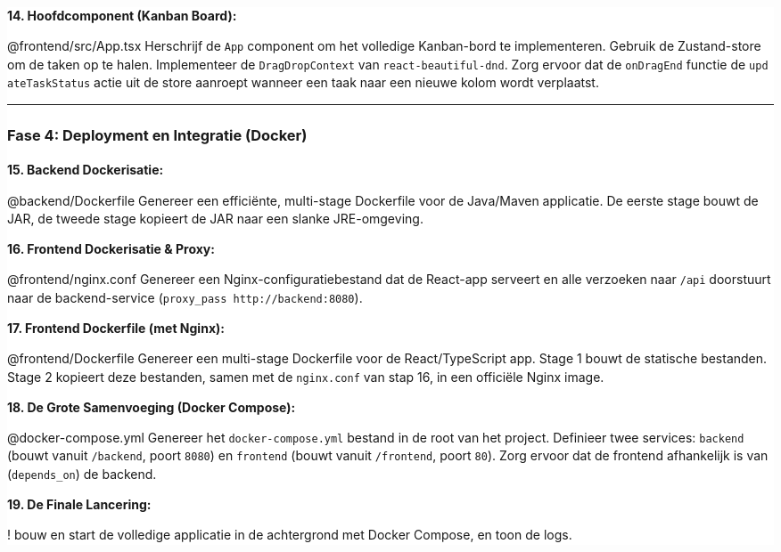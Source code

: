 **14\. Hoofdcomponent (Kanban Board):**

@frontend/src/App.tsx Herschrijf de `App` component om het volledige Kanban-bord te implementeren. Gebruik de Zustand-store om de taken op te halen. Implementeer de `DragDropContext` van `react-beautiful-dnd`. Zorg ervoor dat de `onDragEnd` functie de `updateTaskStatus` actie uit de store aanroept wanneer een taak naar een nieuwe kolom wordt verplaatst.

---

### **Fase 4: Deployment en Integratie (Docker)**

**15\. Backend Dockerisatie:**

@backend/Dockerfile Genereer een efficiënte, multi-stage Dockerfile voor de Java/Maven applicatie. De eerste stage bouwt de JAR, de tweede stage kopieert de JAR naar een slanke JRE-omgeving.

**16\. Frontend Dockerisatie & Proxy:**

@frontend/nginx.conf Genereer een Nginx-configuratiebestand dat de React-app serveert en alle verzoeken naar `/api` doorstuurt naar de backend-service (`proxy_pass http://backend:8080`).

**17\. Frontend Dockerfile (met Nginx):**

@frontend/Dockerfile Genereer een multi-stage Dockerfile voor de React/TypeScript app. Stage 1 bouwt de statische bestanden. Stage 2 kopieert deze bestanden, samen met de `nginx.conf` van stap 16, in een officiële Nginx image.

**18\. De Grote Samenvoeging (Docker Compose):**

@docker-compose.yml Genereer het `docker-compose.yml` bestand in de root van het project. Definieer twee services: `backend` (bouwt vanuit `/backend`, poort `8080`) en `frontend` (bouwt vanuit `/frontend`, poort `80`). Zorg ervoor dat de frontend afhankelijk is van (`depends_on`) de backend.

**19\. De Finale Lancering:**

\! bouw en start de volledige applicatie in de achtergrond met Docker Compose, en toon de logs.  
